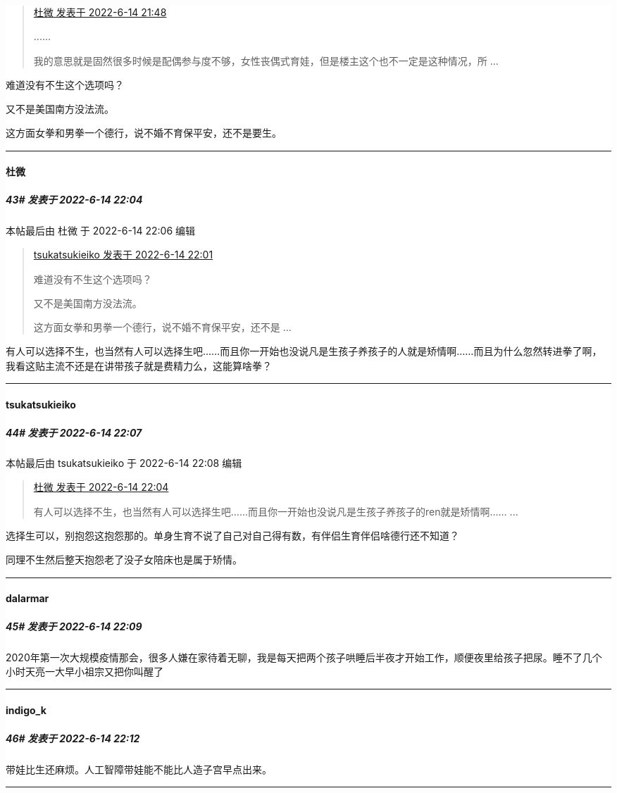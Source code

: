 <blockquote><a href="httphttps://bbs.saraba1st.com/2b/forum.php?mod=redirect&amp;goto=findpost&amp;pid=56269124&amp;ptid=2075811" target="_blank">杜微 发表于 2022-6-14 21:48</a>

……

我的意思就是固然很多时候是配偶参与度不够，女性丧偶式育娃，但是楼主这个也不一定是这种情况，所 ...</blockquote>
难道没有不生这个选项吗？

又不是美国南方没法流。

这方面女拳和男拳一个德行，说不婚不育保平安，还不是要生。

*****

####  杜微  
##### 43#       发表于 2022-6-14 22:04

 本帖最后由 杜微 于 2022-6-14 22:06 编辑 
<blockquote><a href="httphttps://bbs.saraba1st.com/2b/forum.php?mod=redirect&amp;goto=findpost&amp;pid=56269304&amp;ptid=2075811" target="_blank">tsukatsukieiko 发表于 2022-6-14 22:01</a>

难道没有不生这个选项吗？

又不是美国南方没法流。

这方面女拳和男拳一个德行，说不婚不育保平安，还不是 ...</blockquote>

有人可以选择不生，也当然有人可以选择生吧……而且你一开始也没说凡是生孩子养孩子的人就是矫情啊……而且为什么忽然转进拳了啊，我看这贴主流不还是在讲带孩子就是费精力么，这能算啥拳？

*****

####  tsukatsukieiko  
##### 44#       发表于 2022-6-14 22:07

 本帖最后由 tsukatsukieiko 于 2022-6-14 22:08 编辑 
<blockquote><a href="httphttps://bbs.saraba1st.com/2b/forum.php?mod=redirect&amp;goto=findpost&amp;pid=56269366&amp;ptid=2075811" target="_blank">杜微 发表于 2022-6-14 22:04</a>

有人可以选择不生，也当然有人可以选择生吧……而且你一开始也没说凡是生孩子养孩子的ren就是矫情啊…… ...</blockquote>
选择生可以，别抱怨这抱怨那的。单身生育不说了自己对自己得有数，有伴侣生育伴侣啥德行还不知道？

同理不生然后整天抱怨老了没子女陪床也是属于矫情。

*****

####  dalarmar  
##### 45#       发表于 2022-6-14 22:09

2020年第一次大规模疫情那会，很多人嫌在家待着无聊，我是每天把两个孩子哄睡后半夜才开始工作，顺便夜里给孩子把尿。睡不了几个小时天亮一大早小祖宗又把你叫醒了

*****

####  indigo_k  
##### 46#       发表于 2022-6-14 22:12

带娃比生还麻烦。人工智障带娃能不能比人造子宫早点出来。

*****
